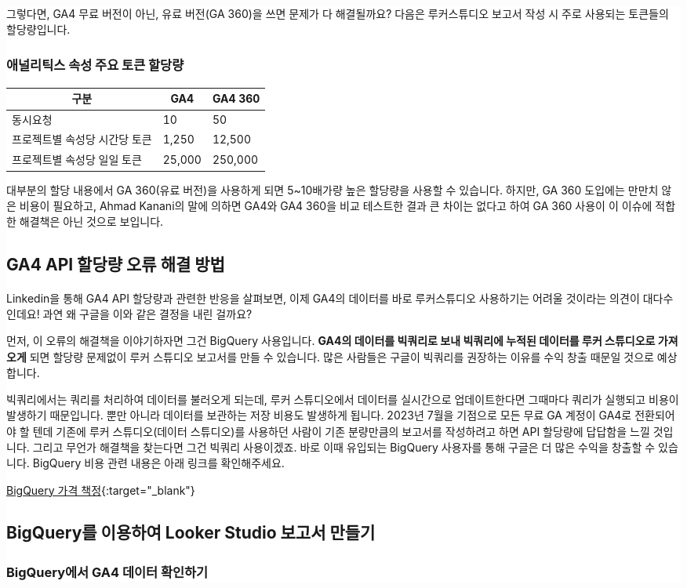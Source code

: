 그렇다면, GA4 무료 버전이 아닌, 유료 버전(GA 360)을 쓰면 문제가 다 해결될까요? 다음은 루커스튜디오 보고서 작성 시 주로 사용되는 토큰들의 할당량입니다.

### **애널리틱스 속성 주요 토큰 할당량**

| 구분 | GA4 | GA4 360 |
| --- | --- | --- |
| 동시요청 | 10 | 50 |
| 프로젝트별 속성당 시간당 토큰 | 1,250 | 12,500 |
| 프로젝트별 속성당 일일 토큰 | 25,000 | 250,000 |

대부분의 할당 내용에서 GA 360(유료 버전)을 사용하게 되면 5~10배가량 높은 할당량을 사용할 수 있습니다. 하지만, GA 360 도입에는 만만치 않은 비용이 필요하고, Ahmad Kanani의 말에 의하면 GA4와 GA4 360을 비교 테스트한 결과 큰 차이는 없다고 하여 GA 360 사용이 이 이슈에 적합한 해결책은 아닌 것으로 보입니다.

## GA4 API 할당량 오류 해결 방법

<div class="container">
  <div class="row">
    <div class="col col-6 col-d-6 col-t-12">
      <iframe src="https://www.linkedin.com/embed/feed/update/urn:li:ugcPost:7001582918749855746" height="600" width="504" frameborder="0" allowfullscreen="" title="삽입된 업데이트"></iframe>
    </div>
    <div class="col col-6 col-d-6 col-t-12">
      <iframe src="https://www.linkedin.com/embed/feed/update/urn:li:share:7001520756408868864" height="600" width="504" frameborder="0" allowfullscreen="" title="삽입된 업데이트"></iframe>
    </div>
  </div>
</div>

Linkedin을 통해 GA4 API 할당량과 관련한 반응을 살펴보면, 이제 GA4의 데이터를 바로 루커스튜디오 사용하기는 어려울 것이라는 의견이 대다수인데요! 과연 왜 구글을 이와 같은 결정을 내린 걸까요?

먼저, 이 오류의 해결책을 이야기하자면 그건 BigQuery 사용입니다. **GA4의 데이터를 빅쿼리로 보내 빅쿼리에 누적된 데이터를 루커 스튜디오로 가져오게** 되면 할당량 문제없이 루커 스튜디오 보고서를 만들 수 있습니다. 많은 사람들은 구글이 빅쿼리를 권장하는 이유를 수익 창출 때문일 것으로 예상합니다.

빅쿼리에서는 쿼리를 처리하여 데이터를 불러오게 되는데, 루커 스튜디오에서 데이터를 실시간으로 업데이트한다면 그때마다 쿼리가 실행되고 비용이 발생하기 때문입니다. 뿐만 아니라 데이터를 보관하는 저장 비용도 발생하게 됩니다. 2023년 7월을 기점으로 모든 무료 GA 계정이 GA4로 전환되어야 할 텐데 기존에 루커 스튜디오(데이터 스튜디오)를 사용하던 사람이 기존 분량만큼의 보고서를 작성하려고 하면 API 할당량에 답답함을 느낄 것입니다. 그리고 무언가 해결책을 찾는다면 그건 빅쿼리 사용이겠죠. 바로 이때 유입되는 BigQuery 사용자를 통해 구글은 더 많은 수익을 창출할 수 있습니다. BigQuery 비용 관련 내용은 아래 링크를 확인해주세요.

[BigQuery 가격 책정](https://cloud.google.com/bigquery/pricing){:target="_blank"}

## BigQuery를 이용하여 Looker Studio 보고서 만들기

### BigQuery에서 GA4 데이터 확인하기
